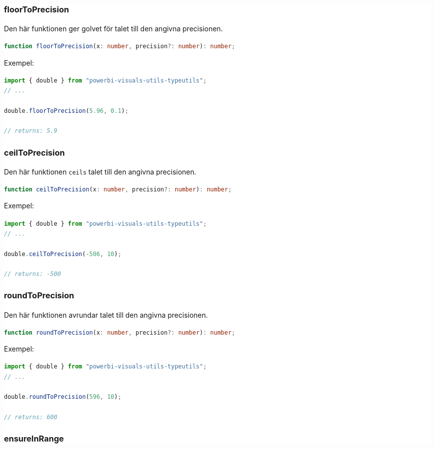 ### <a name="floortoprecision"></a>floorToPrecision

Den här funktionen ger golvet för talet till den angivna precisionen.

```typescript
function floorToPrecision(x: number, precision?: number): number;
```

Exempel:

```typescript
import { double } from "powerbi-visuals-utils-typeutils";
// ...

double.floorToPrecision(5.96, 0.1);

// returns: 5.9
```

### <a name="ceiltoprecision"></a>ceilToPrecision

Den här funktionen `ceils` talet till den angivna precisionen.

```typescript
function ceilToPrecision(x: number, precision?: number): number;
```

Exempel:

```typescript
import { double } from "powerbi-visuals-utils-typeutils";
// ...

double.ceilToPrecision(-506, 10);

// returns: -500
```

### <a name="roundtoprecision"></a>roundToPrecision

Den här funktionen avrundar talet till den angivna precisionen.

```typescript
function roundToPrecision(x: number, precision?: number): number;
```

Exempel:

```typescript
import { double } from "powerbi-visuals-utils-typeutils";
// ...

double.roundToPrecision(596, 10);

// returns: 600
```

### <a name="ensureinrange"></a>ensureInRange
